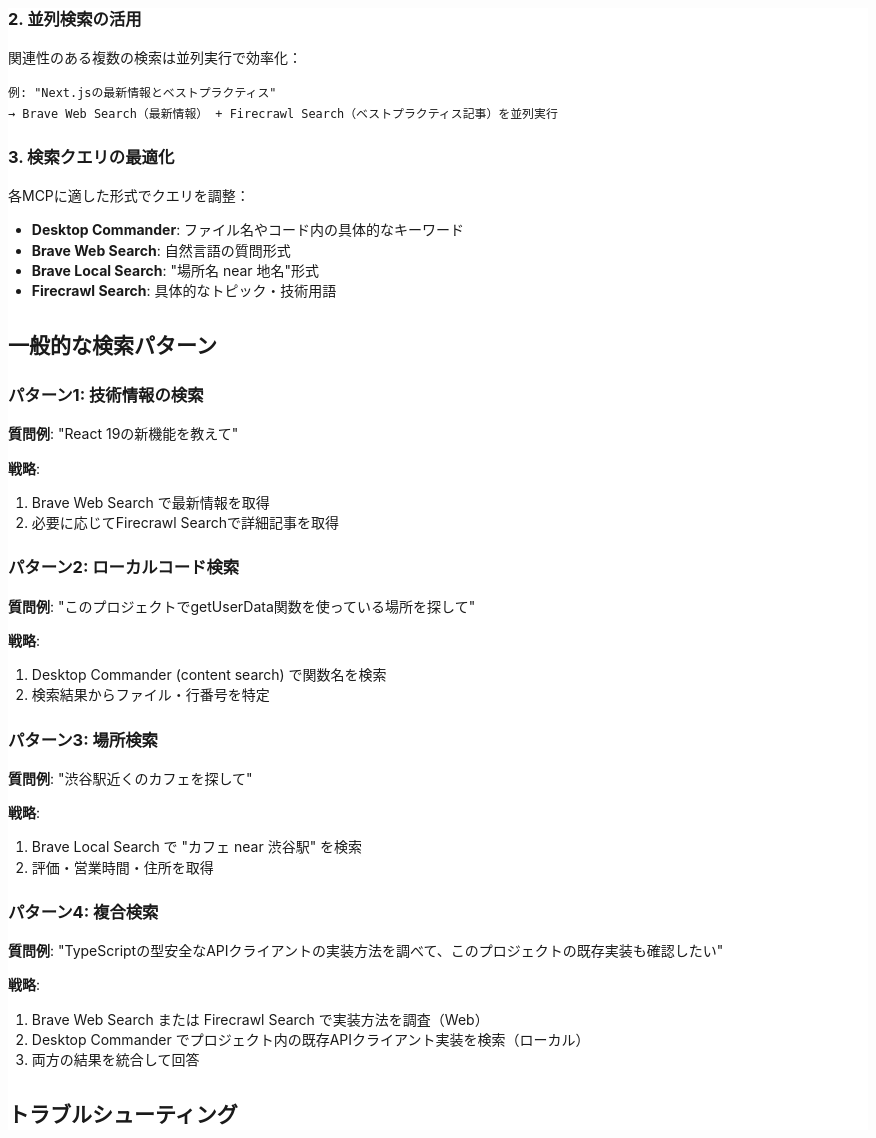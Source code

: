 ### 2. 並列検索の活用

関連性のある複数の検索は並列実行で効率化：

```markdown
例: "Next.jsの最新情報とベストプラクティス"
→ Brave Web Search（最新情報） + Firecrawl Search（ベストプラクティス記事）を並列実行
```

### 3. 検索クエリの最適化

各MCPに適した形式でクエリを調整：

- **Desktop Commander**: ファイル名やコード内の具体的なキーワード
- **Brave Web Search**: 自然言語の質問形式
- **Brave Local Search**: "場所名 near 地名"形式
- **Firecrawl Search**: 具体的なトピック・技術用語

## 一般的な検索パターン

### パターン1: 技術情報の検索

**質問例**: "React 19の新機能を教えて"

**戦略**:
1. Brave Web Search で最新情報を取得
2. 必要に応じてFirecrawl Searchで詳細記事を取得

### パターン2: ローカルコード検索

**質問例**: "このプロジェクトでgetUserData関数を使っている場所を探して"

**戦略**:
1. Desktop Commander (content search) で関数名を検索
2. 検索結果からファイル・行番号を特定

### パターン3: 場所検索

**質問例**: "渋谷駅近くのカフェを探して"

**戦略**:
1. Brave Local Search で "カフェ near 渋谷駅" を検索
2. 評価・営業時間・住所を取得

### パターン4: 複合検索

**質問例**: "TypeScriptの型安全なAPIクライアントの実装方法を調べて、このプロジェクトの既存実装も確認したい"

**戦略**:
1. Brave Web Search または Firecrawl Search で実装方法を調査（Web）
2. Desktop Commander でプロジェクト内の既存APIクライアント実装を検索（ローカル）
3. 両方の結果を統合して回答

## トラブルシューティング
